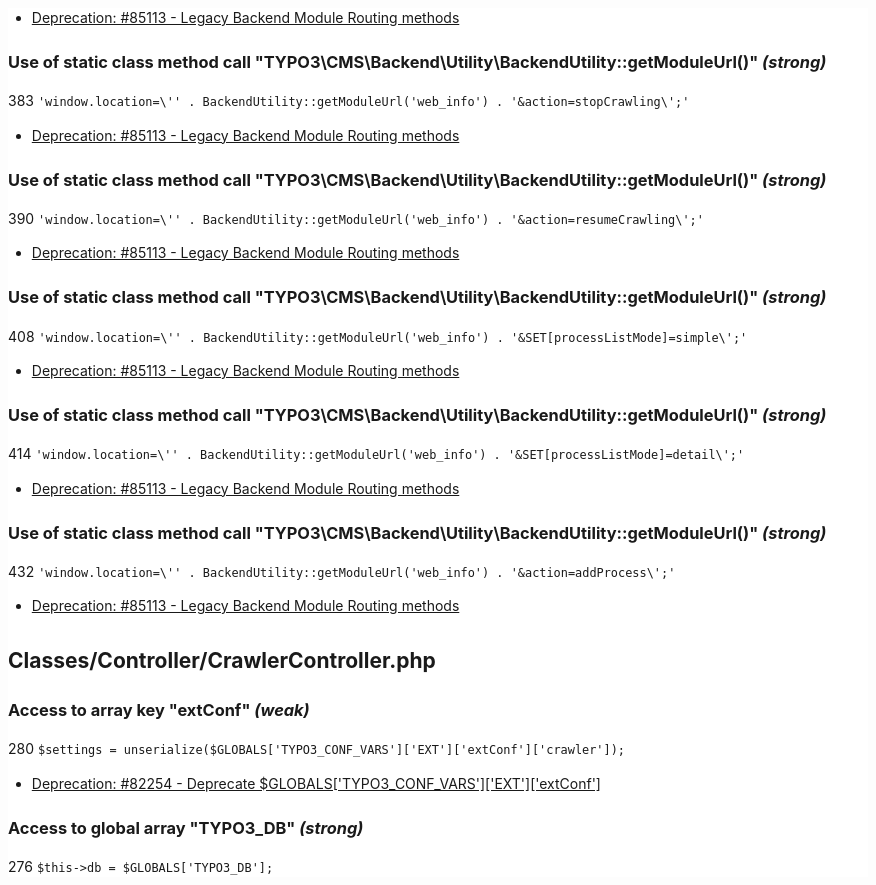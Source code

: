 - [Deprecation: #85113 - Legacy Backend Module Routing methods](https://docs.typo3.org/typo3cms/extensions/core/Changelog/9.3/Deprecation-85113-LegacyBackendModuleRoutingMethods.html)

### Use of static class method call "TYPO3\CMS\Backend\Utility\BackendUtility::getModuleUrl()" *(strong)*
383 `'window.location=\'' . BackendUtility::getModuleUrl('web_info') . '&action=stopCrawling\';'`

- [Deprecation: #85113 - Legacy Backend Module Routing methods](https://docs.typo3.org/typo3cms/extensions/core/Changelog/9.3/Deprecation-85113-LegacyBackendModuleRoutingMethods.html)

### Use of static class method call "TYPO3\CMS\Backend\Utility\BackendUtility::getModuleUrl()" *(strong)*
390 `'window.location=\'' . BackendUtility::getModuleUrl('web_info') . '&action=resumeCrawling\';'`

- [Deprecation: #85113 - Legacy Backend Module Routing methods](https://docs.typo3.org/typo3cms/extensions/core/Changelog/9.3/Deprecation-85113-LegacyBackendModuleRoutingMethods.html)

### Use of static class method call "TYPO3\CMS\Backend\Utility\BackendUtility::getModuleUrl()" *(strong)*
408 `'window.location=\'' . BackendUtility::getModuleUrl('web_info') . '&SET[processListMode]=simple\';'`

- [Deprecation: #85113 - Legacy Backend Module Routing methods](https://docs.typo3.org/typo3cms/extensions/core/Changelog/9.3/Deprecation-85113-LegacyBackendModuleRoutingMethods.html)

### Use of static class method call "TYPO3\CMS\Backend\Utility\BackendUtility::getModuleUrl()" *(strong)*
414 `'window.location=\'' . BackendUtility::getModuleUrl('web_info') . '&SET[processListMode]=detail\';'`

- [Deprecation: #85113 - Legacy Backend Module Routing methods](https://docs.typo3.org/typo3cms/extensions/core/Changelog/9.3/Deprecation-85113-LegacyBackendModuleRoutingMethods.html)

### Use of static class method call "TYPO3\CMS\Backend\Utility\BackendUtility::getModuleUrl()" *(strong)*
432 `'window.location=\'' . BackendUtility::getModuleUrl('web_info') . '&action=addProcess\';'`

- [Deprecation: #85113 - Legacy Backend Module Routing methods](https://docs.typo3.org/typo3cms/extensions/core/Changelog/9.3/Deprecation-85113-LegacyBackendModuleRoutingMethods.html)

## Classes/Controller/CrawlerController.php
### Access to array key "extConf" *(weak)*
280 `$settings = unserialize($GLOBALS['TYPO3_CONF_VARS']['EXT']['extConf']['crawler']);`

- [Deprecation: #82254 - Deprecate $GLOBALS['TYPO3_CONF_VARS']['EXT']['extConf']](https://docs.typo3.org/typo3cms/extensions/core/Changelog/9.0/Deprecation-82254-DeprecateGLOBALSTYPO3_CONF_VARSEXTextConf.html)

### Access to global array "TYPO3_DB" *(strong)*
276 `$this->db = $GLOBALS['TYPO3_DB'];`
